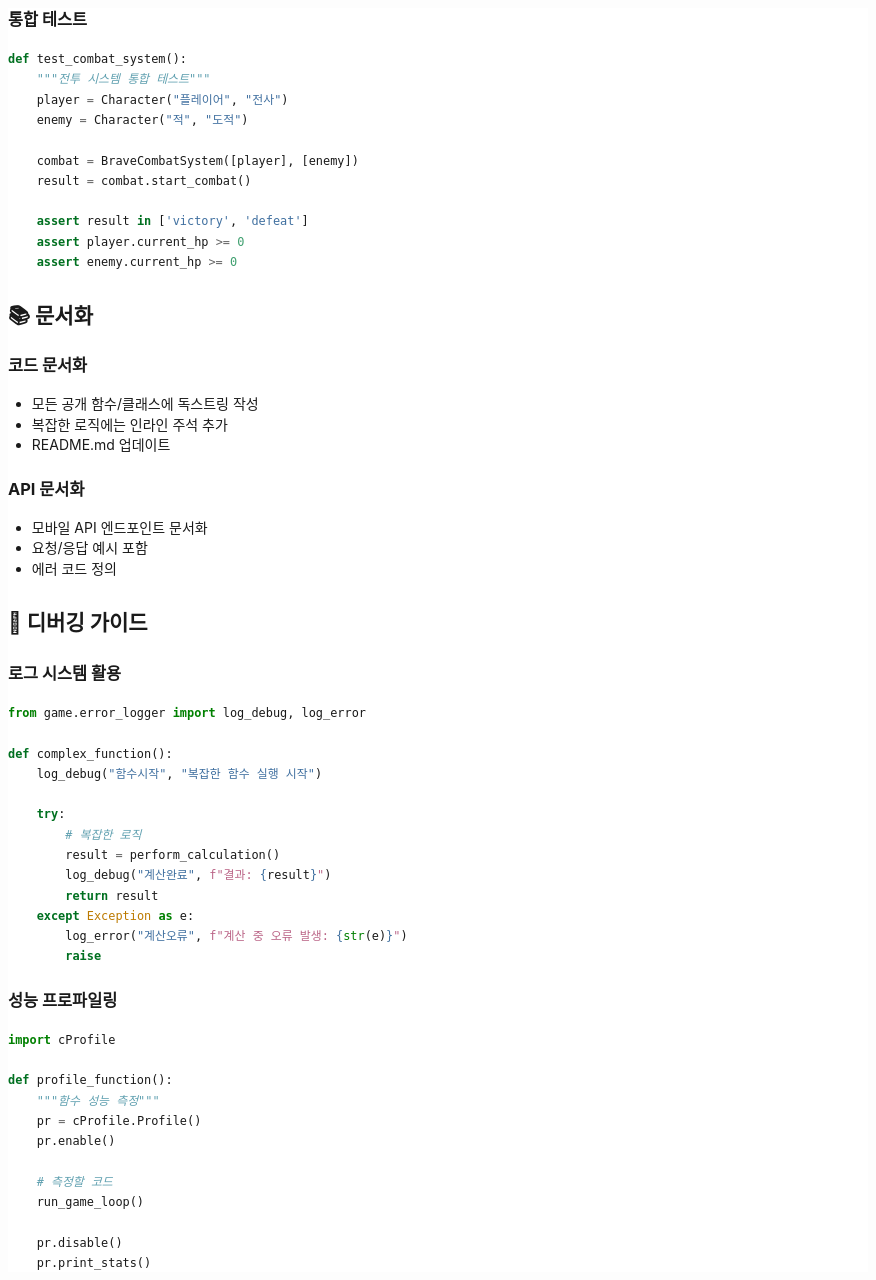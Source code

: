 ### 통합 테스트
```python
def test_combat_system():
    """전투 시스템 통합 테스트"""
    player = Character("플레이어", "전사")
    enemy = Character("적", "도적")
    
    combat = BraveCombatSystem([player], [enemy])
    result = combat.start_combat()
    
    assert result in ['victory', 'defeat']
    assert player.current_hp >= 0
    assert enemy.current_hp >= 0
```

## 📚 문서화

### 코드 문서화
- 모든 공개 함수/클래스에 독스트링 작성
- 복잡한 로직에는 인라인 주석 추가
- README.md 업데이트

### API 문서화
- 모바일 API 엔드포인트 문서화
- 요청/응답 예시 포함
- 에러 코드 정의

## 🔧 디버깅 가이드

### 로그 시스템 활용
```python
from game.error_logger import log_debug, log_error

def complex_function():
    log_debug("함수시작", "복잡한 함수 실행 시작")
    
    try:
        # 복잡한 로직
        result = perform_calculation()
        log_debug("계산완료", f"결과: {result}")
        return result
    except Exception as e:
        log_error("계산오류", f"계산 중 오류 발생: {str(e)}")
        raise
```

### 성능 프로파일링
```python
import cProfile

def profile_function():
    """함수 성능 측정"""
    pr = cProfile.Profile()
    pr.enable()
    
    # 측정할 코드
    run_game_loop()
    
    pr.disable()
    pr.print_stats()
```
